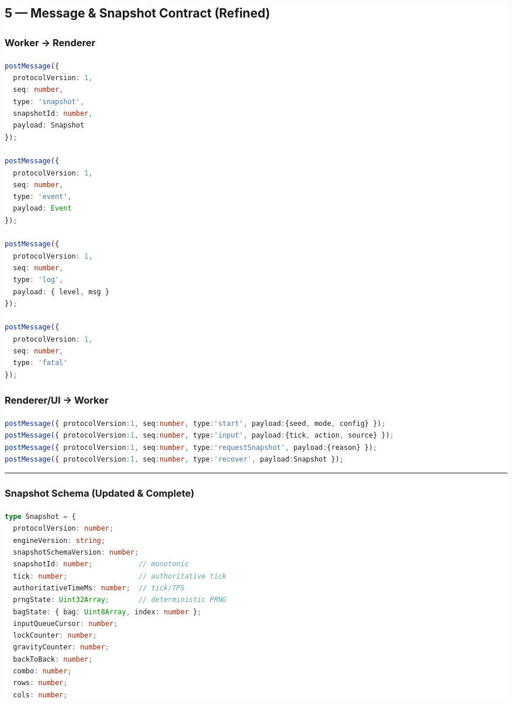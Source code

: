 
## 5 — Message & Snapshot Contract (Refined)

### Worker → Renderer

```ts
postMessage({
  protocolVersion: 1,
  seq: number,
  type: 'snapshot',
  snapshotId: number,
  payload: Snapshot
});

postMessage({
  protocolVersion: 1,
  seq: number,
  type: 'event',
  payload: Event
});

postMessage({
  protocolVersion: 1,
  seq: number,
  type: 'log',
  payload: { level, msg }
});

postMessage({
  protocolVersion: 1,
  seq: number,
  type: 'fatal'
});
```

### Renderer/UI → Worker

```ts
postMessage({ protocolVersion:1, seq:number, type:'start', payload:{seed, mode, config} });
postMessage({ protocolVersion:1, seq:number, type:'input', payload:{tick, action, source} });
postMessage({ protocolVersion:1, seq:number, type:'requestSnapshot', payload:{reason} });
postMessage({ protocolVersion:1, seq:number, type:'recover', payload:Snapshot });
```

---

### Snapshot Schema (Updated & Complete)

```ts
type Snapshot = {
  protocolVersion: number;
  engineVersion: string;
  snapshotSchemaVersion: number;
  snapshotId: number;           // monotonic
  tick: number;                 // authoritative tick
  authoritativeTimeMs: number;  // tick/TPS
  prngState: Uint32Array;       // deterministic PRNG
  bagState: { bag: Uint8Array, index: number };
  inputQueueCursor: number;
  lockCounter: number;
  gravityCounter: number;
  backToBack: number;
  combo: number;
  rows: number;
  cols: number;
```